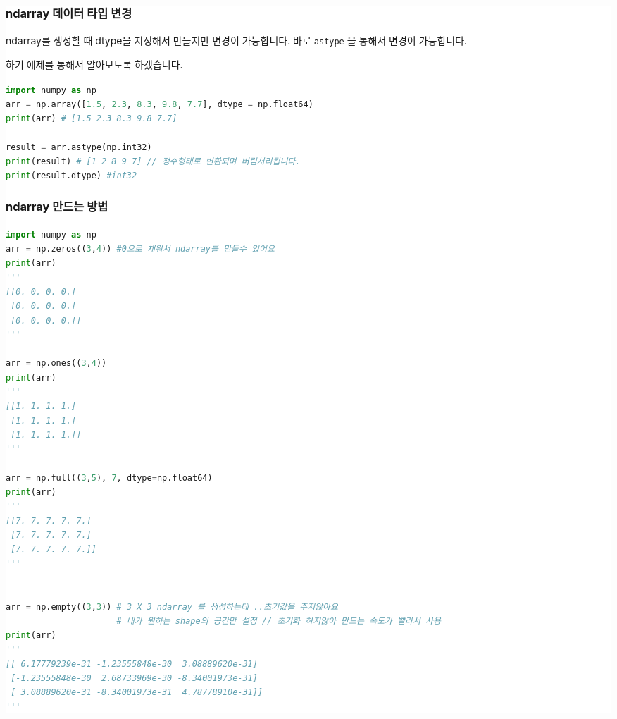 

### ndarray 데이터 타입 변경

ndarray를 생성할 때 dtype을 지정해서 만들지만 변경이 가능합니다. 바로 `astype` 을 통해서 변경이 가능합니다.

하기 예제를 통해서 알아보도록 하겠습니다.

``` python
import numpy as np
arr = np.array([1.5, 2.3, 8.3, 9.8, 7.7], dtype = np.float64)
print(arr) # [1.5 2.3 8.3 9.8 7.7]
 
result = arr.astype(np.int32)
print(result) # [1 2 8 9 7] // 정수형태로 변환되며 버림처리됩니다.
print(result.dtype) #int32
```



### ndarray 만드는 방법

``` python
import numpy as np
arr = np.zeros((3,4)) #0으로 채워서 ndarray를 만들수 있어요
print(arr)
'''
[[0. 0. 0. 0.]
 [0. 0. 0. 0.]
 [0. 0. 0. 0.]]
'''

arr = np.ones((3,4))
print(arr)
'''
[[1. 1. 1. 1.]
 [1. 1. 1. 1.]
 [1. 1. 1. 1.]]
'''

arr = np.full((3,5), 7, dtype=np.float64)
print(arr)
'''
[[7. 7. 7. 7. 7.]
 [7. 7. 7. 7. 7.]
 [7. 7. 7. 7. 7.]]
'''


arr = np.empty((3,3)) # 3 X 3 ndarray 를 생성하는데 ..초기값을 주지않아요
                      # 내가 원하는 shape의 공간만 설정 // 초기화 하지않아 만드는 속도가 빨라서 사용
print(arr)
'''
[[ 6.17779239e-31 -1.23555848e-30  3.08889620e-31]
 [-1.23555848e-30  2.68733969e-30 -8.34001973e-31]
 [ 3.08889620e-31 -8.34001973e-31  4.78778910e-31]]
'''

```
